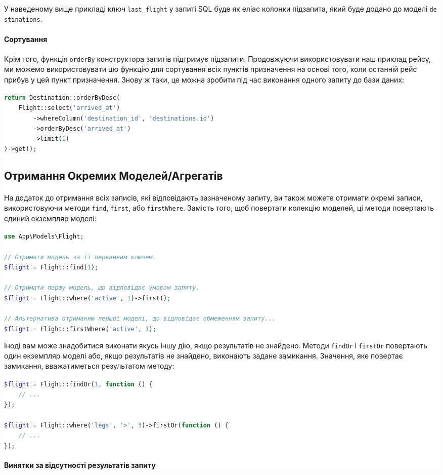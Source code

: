 У наведеному вище прикладі ключ `last_flight` у запиті SQL буде як еліас колонки підзапита, який буде додано до моделі `destinations`.

<a name="subquery-ordering"></a>
#### Сортування

Крім того, функція `orderBy` конструктора запитів підтримує підзапити. Продовжуючи використовувати наш приклад рейсу, ми можемо використовувати цю функцію для сортування всіх пунктів призначення на основі того, коли останній рейс прибув у цей пункт призначення. Знову ж таки, це можна зробити під час виконання одного запиту до бази даних:

```php
return Destination::orderByDesc(
	Flight::select('arrived_at')
		->whereColumn('destination_id', 'destinations.id')
		->orderByDesc('arrived_at')
		->limit(1)
)->get();
```

<a name="retrieving-single-models"></a>
## Отримання Окремих Моделей/Агрегатів

На додаток до отримання всіх записів, які відповідають зазначеному запиту, ви також можете отримати окремі записи, використовуючи методи `find`, `first`, або `firstWhere`. Замість того, щоб повертати колекцію моделей, ці методи повертають єдиний екземпляр моделі:

```php
use App\Models\Flight;

// Отримати модель за її первинним ключем.
$flight = Flight::find(1);

// Отримати першу модель, що відповідає умовам запиту.
$flight = Flight::where('active', 1)->first();

// Альтернатива отриманню першої моделі, що відповідає обмеженням запиту...
$flight = Flight::firstWhere('active', 1);
```
Іноді вам може знадобитися виконати якусь іншу дію, якщо результатів не знайдено. Методи `findOr` і `firstOr` повертають один екземпляр моделі або, якщо результатів не знайдено, виконають задане замикання. Значення, яке повертає замикання, вважатиметься результатом методу:

```php
$flight = Flight::findOr(1, function () {
	// ...
});

$flight = Flight::where('legs', '>', 3)->firstOr(function () {
	// ...
});
```

<a name="not-found-exceptions"></a>
#### Винятки за відсутності результатів запиту
